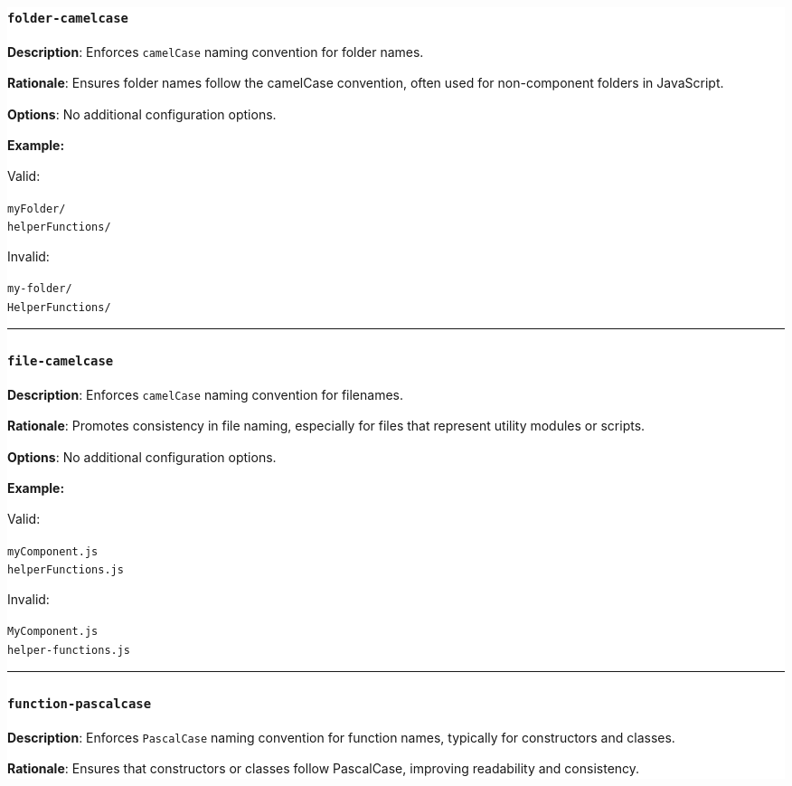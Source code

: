 
### `folder-camelcase`

**Description**: Enforces `camelCase` naming convention for folder names.

**Rationale**: Ensures folder names follow the camelCase convention, often used for non-component folders in JavaScript.

**Options**: No additional configuration options.

**Example:**

Valid:

```bash
myFolder/
helperFunctions/
```

Invalid:

```bash
my-folder/
HelperFunctions/
```

---

### `file-camelcase`

**Description**: Enforces `camelCase` naming convention for filenames.

**Rationale**: Promotes consistency in file naming, especially for files that represent utility modules or scripts.

**Options**: No additional configuration options.

**Example:**

Valid:

```bash
myComponent.js
helperFunctions.js
```

Invalid:

```bash
MyComponent.js
helper-functions.js
```

---

### `function-pascalcase`

**Description**: Enforces `PascalCase` naming convention for function names, typically for constructors and classes.

**Rationale**: Ensures that constructors or classes follow PascalCase, improving readability and consistency.
